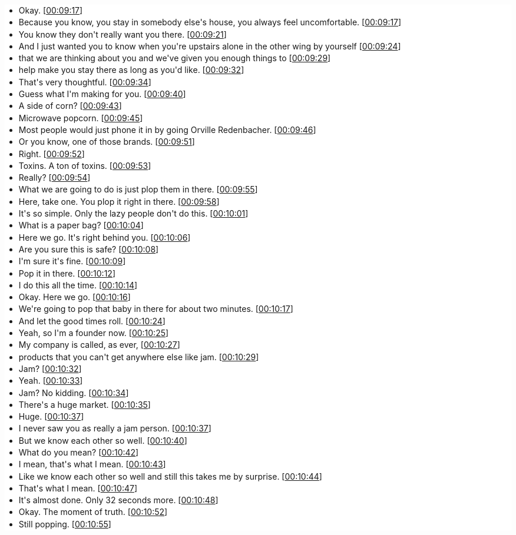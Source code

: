 *  Okay. [[00:09:17](https://www.youtube.com/watch?v=S_Zfvh2GDDE&t=557.12s)]
*  Because you know, you stay in somebody else's house, you always feel uncomfortable. [[00:09:17](https://www.youtube.com/watch?v=S_Zfvh2GDDE&t=557.76s)]
*  You know they don't really want you there. [[00:09:21](https://www.youtube.com/watch?v=S_Zfvh2GDDE&t=561.84s)]
*  And I just wanted you to know when you're upstairs alone in the other wing by yourself [[00:09:24](https://www.youtube.com/watch?v=S_Zfvh2GDDE&t=564.24s)]
*  that we are thinking about you and we've given you enough things to [[00:09:29](https://www.youtube.com/watch?v=S_Zfvh2GDDE&t=569.12s)]
*  help make you stay there as long as you'd like. [[00:09:32](https://www.youtube.com/watch?v=S_Zfvh2GDDE&t=572.4s)]
*  That's very thoughtful. [[00:09:34](https://www.youtube.com/watch?v=S_Zfvh2GDDE&t=574.72s)]
*  Guess what I'm making for you. [[00:09:40](https://www.youtube.com/watch?v=S_Zfvh2GDDE&t=580.8s)]
*  A side of corn? [[00:09:43](https://www.youtube.com/watch?v=S_Zfvh2GDDE&t=583.76s)]
*  Microwave popcorn. [[00:09:45](https://www.youtube.com/watch?v=S_Zfvh2GDDE&t=585.2s)]
*  Most people would just phone it in by going Orville Redenbacher. [[00:09:46](https://www.youtube.com/watch?v=S_Zfvh2GDDE&t=586.8s)]
*  Or you know, one of those brands. [[00:09:51](https://www.youtube.com/watch?v=S_Zfvh2GDDE&t=591.36s)]
*  Right. [[00:09:52](https://www.youtube.com/watch?v=S_Zfvh2GDDE&t=592.88s)]
*  Toxins. A ton of toxins. [[00:09:53](https://www.youtube.com/watch?v=S_Zfvh2GDDE&t=593.28s)]
*  Really? [[00:09:54](https://www.youtube.com/watch?v=S_Zfvh2GDDE&t=594.96s)]
*  What we are going to do is just plop them in there. [[00:09:55](https://www.youtube.com/watch?v=S_Zfvh2GDDE&t=595.76s)]
*  Here, take one. You plop it right in there. [[00:09:58](https://www.youtube.com/watch?v=S_Zfvh2GDDE&t=598.72s)]
*  It's so simple. Only the lazy people don't do this. [[00:10:01](https://www.youtube.com/watch?v=S_Zfvh2GDDE&t=601.76s)]
*  What is a paper bag? [[00:10:04](https://www.youtube.com/watch?v=S_Zfvh2GDDE&t=604.48s)]
*  Here we go. It's right behind you. [[00:10:06](https://www.youtube.com/watch?v=S_Zfvh2GDDE&t=606.0s)]
*  Are you sure this is safe? [[00:10:08](https://www.youtube.com/watch?v=S_Zfvh2GDDE&t=608.48s)]
*  I'm sure it's fine. [[00:10:09](https://www.youtube.com/watch?v=S_Zfvh2GDDE&t=609.84s)]
*  Pop it in there. [[00:10:12](https://www.youtube.com/watch?v=S_Zfvh2GDDE&t=612.64s)]
*  I do this all the time. [[00:10:14](https://www.youtube.com/watch?v=S_Zfvh2GDDE&t=614.16s)]
*  Okay. Here we go. [[00:10:16](https://www.youtube.com/watch?v=S_Zfvh2GDDE&t=616.0s)]
*  We're going to pop that baby in there for about two minutes. [[00:10:17](https://www.youtube.com/watch?v=S_Zfvh2GDDE&t=617.84s)]
*  And let the good times roll. [[00:10:24](https://www.youtube.com/watch?v=S_Zfvh2GDDE&t=624.32s)]
*  Yeah, so I'm a founder now. [[00:10:25](https://www.youtube.com/watch?v=S_Zfvh2GDDE&t=625.76s)]
*  My company is called, as ever, [[00:10:27](https://www.youtube.com/watch?v=S_Zfvh2GDDE&t=627.2800000000001s)]
*  products that you can't get anywhere else like jam. [[00:10:29](https://www.youtube.com/watch?v=S_Zfvh2GDDE&t=629.2s)]
*  Jam? [[00:10:32](https://www.youtube.com/watch?v=S_Zfvh2GDDE&t=632.64s)]
*  Yeah. [[00:10:33](https://www.youtube.com/watch?v=S_Zfvh2GDDE&t=633.2800000000001s)]
*  Jam? No kidding. [[00:10:34](https://www.youtube.com/watch?v=S_Zfvh2GDDE&t=634.0s)]
*  There's a huge market. [[00:10:35](https://www.youtube.com/watch?v=S_Zfvh2GDDE&t=635.84s)]
*  Huge. [[00:10:37](https://www.youtube.com/watch?v=S_Zfvh2GDDE&t=637.12s)]
*  I never saw you as really a jam person. [[00:10:37](https://www.youtube.com/watch?v=S_Zfvh2GDDE&t=637.9200000000001s)]
*  But we know each other so well. [[00:10:40](https://www.youtube.com/watch?v=S_Zfvh2GDDE&t=640.88s)]
*  What do you mean? [[00:10:42](https://www.youtube.com/watch?v=S_Zfvh2GDDE&t=642.5600000000001s)]
*  I mean, that's what I mean. [[00:10:43](https://www.youtube.com/watch?v=S_Zfvh2GDDE&t=643.2800000000001s)]
*  Like we know each other so well and still this takes me by surprise. [[00:10:44](https://www.youtube.com/watch?v=S_Zfvh2GDDE&t=644.4000000000001s)]
*  That's what I mean. [[00:10:47](https://www.youtube.com/watch?v=S_Zfvh2GDDE&t=647.12s)]
*  It's almost done. Only 32 seconds more. [[00:10:48](https://www.youtube.com/watch?v=S_Zfvh2GDDE&t=648.0s)]
*  Okay. The moment of truth. [[00:10:52](https://www.youtube.com/watch?v=S_Zfvh2GDDE&t=652.08s)]
*  Still popping. [[00:10:55](https://www.youtube.com/watch?v=S_Zfvh2GDDE&t=655.84s)]